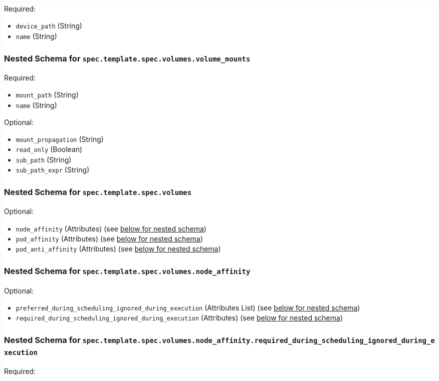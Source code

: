 Required:

- `device_path` (String)
- `name` (String)


<a id="nestedatt--spec--template--spec--volumes--volume_mounts"></a>
### Nested Schema for `spec.template.spec.volumes.volume_mounts`

Required:

- `mount_path` (String)
- `name` (String)

Optional:

- `mount_propagation` (String)
- `read_only` (Boolean)
- `sub_path` (String)
- `sub_path_expr` (String)



<a id="nestedatt--spec--template--spec--affinity"></a>
### Nested Schema for `spec.template.spec.volumes`

Optional:

- `node_affinity` (Attributes) (see [below for nested schema](#nestedatt--spec--template--spec--volumes--node_affinity))
- `pod_affinity` (Attributes) (see [below for nested schema](#nestedatt--spec--template--spec--volumes--pod_affinity))
- `pod_anti_affinity` (Attributes) (see [below for nested schema](#nestedatt--spec--template--spec--volumes--pod_anti_affinity))

<a id="nestedatt--spec--template--spec--volumes--node_affinity"></a>
### Nested Schema for `spec.template.spec.volumes.node_affinity`

Optional:

- `preferred_during_scheduling_ignored_during_execution` (Attributes List) (see [below for nested schema](#nestedatt--spec--template--spec--volumes--node_affinity--preferred_during_scheduling_ignored_during_execution))
- `required_during_scheduling_ignored_during_execution` (Attributes) (see [below for nested schema](#nestedatt--spec--template--spec--volumes--node_affinity--required_during_scheduling_ignored_during_execution))

<a id="nestedatt--spec--template--spec--volumes--node_affinity--preferred_during_scheduling_ignored_during_execution"></a>
### Nested Schema for `spec.template.spec.volumes.node_affinity.required_during_scheduling_ignored_during_execution`

Required:
